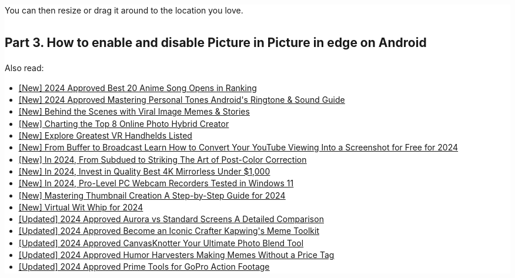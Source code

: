 You can then resize or drag it around to the location you love.

## Part 3\. How to enable and disable Picture in Picture in edge on Android


<ins class="adsbygoogle"
     style="display:block"
     data-ad-format="autorelaxed"
     data-ad-client="ca-pub-7571918770474297"
     data-ad-slot="1223367746"></ins>



<ins class="adsbygoogle"
     style="display:block"
     data-ad-client="ca-pub-7571918770474297"
     data-ad-slot="8358498916"
     data-ad-format="auto"
     data-full-width-responsive="true"></ins>




<span class="atpl-alsoreadstyle">Also read:</span>
<div><ul>
<li><a href="https://fox-blue.techidaily.com/new-2024-approved-best-20-anime-song-opens-in-ranking/"><u>[New] 2024 Approved  Best 20 Anime Song Opens in Ranking</u></a></li>
<li><a href="https://fox-blue.techidaily.com/new-2024-approved-mastering-personal-tones-androids-ringtone-and-sound-guide/"><u>[New] 2024 Approved  Mastering Personal Tones  Android's Ringtone & Sound Guide</u></a></li>
<li><a href="https://fox-blue.techidaily.com/new-behind-the-scenes-with-viral-image-memes-and-stories/"><u>[New] Behind the Scenes with Viral Image Memes & Stories</u></a></li>
<li><a href="https://fox-blue.techidaily.com/new-charting-the-top-8-online-photo-hybrid-creator/"><u>[New] Charting the Top 8 Online Photo Hybrid Creator</u></a></li>
<li><a href="https://fox-blue.techidaily.com/new-explore-greatest-vr-handhelds-listed/"><u>[New] Explore Greatest VR Handhelds Listed</u></a></li>
<li><a href="https://eaxpv-info.techidaily.com/new-from-buffer-to-broadcast-learn-how-to-convert-your-youtube-viewing-into-a-screenshot-for-free-for-2024/"><u>[New] From Buffer to Broadcast  Learn How to Convert Your YouTube Viewing Into a Screenshot for Free for 2024</u></a></li>
<li><a href="https://fox-blue.techidaily.com/new-in-2024-from-subdued-to-striking-the-art-of-post-color-correction/"><u>[New] In 2024, From Subdued to Striking  The Art of Post-Color Correction</u></a></li>
<li><a href="https://fox-blue.techidaily.com/new-in-2024-invest-in-quality-best-4k-mirrorless-under-1000/"><u>[New] In 2024, Invest in Quality  Best 4K Mirrorless Under $1,000</u></a></li>
<li><a href="https://video-capture.techidaily.com/new-in-2024-pro-level-pc-webcam-recorders-tested-in-windows-11/"><u>[New] In 2024, Pro-Level PC Webcam Recorders Tested in Windows 11</u></a></li>
<li><a href="https://vimeo-videos.techidaily.com/new-mastering-thumbnail-creation-a-step-by-step-guide-for-2024/"><u>[New] Mastering Thumbnail Creation  A Step-by-Step Guide for 2024</u></a></li>
<li><a href="https://fox-blue.techidaily.com/new-virtual-wit-whip-for-2024/"><u>[New] Virtual Wit Whip for 2024</u></a></li>
<li><a href="https://fox-blue.techidaily.com/updated-2024-approved-aurora-vs-standard-screens-a-detailed-comparison/"><u>[Updated] 2024 Approved  Aurora vs Standard Screens  A Detailed Comparison</u></a></li>
<li><a href="https://article-knowledge.techidaily.com/updated-2024-approved-become-an-iconic-crafter-kapwings-meme-toolkit/"><u>[Updated] 2024 Approved  Become an Iconic Crafter  Kapwing's Meme Toolkit</u></a></li>
<li><a href="https://fox-blue.techidaily.com/updated-2024-approved-canvasknotter-your-ultimate-photo-blend-tool/"><u>[Updated] 2024 Approved  CanvasKnotter  Your Ultimate Photo Blend Tool</u></a></li>
<li><a href="https://fox-blue.techidaily.com/updated-2024-approved-humor-harvesters-making-memes-without-a-price-tag/"><u>[Updated] 2024 Approved  Humor Harvesters  Making Memes Without a Price Tag</u></a></li>
<li><a href="https://fox-blue.techidaily.com/updated-2024-approved-prime-tools-for-gopro-action-footage/"><u>[Updated] 2024 Approved  Prime Tools for GoPro Action Footage</u></a></li>